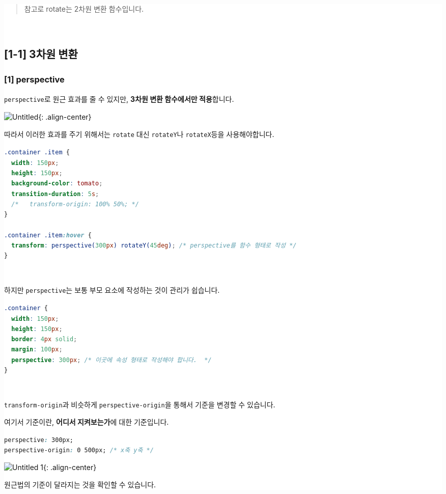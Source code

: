 > 참고로 rotate는 2차원 변환 함수입니다.

<br>

## [1-1] 3차원 변환

### [1] perspective

`perspective`로 원근 효과를 줄 수 있지만, **3차원 변환 함수에서만 적용**합니다.

![Untitled](https://user-images.githubusercontent.com/72294509/166293016-8e27adf8-bc5a-4ad0-9284-5ab4317057df.png){: .align-center}

따라서 이러한 효과를 주기 위해서는 `rotate` 대신 `rotateY`나 `rotateX`등을 사용해야합니다.

```css
.container .item {
  width: 150px;
  height: 150px;
  background-color: tomato;
  transition-duration: 5s;
  /*   transform-origin: 100% 50%; */
}

.container .item:hover {
  transform: perspective(300px) rotateY(45deg); /* perspective를 함수 형태로 작성 */
}
```

<br>

하지만 `perspective`는 보통 부모 요소에 작성하는 것이 관리가 쉽습니다.

```css
.container {
  width: 150px;
  height: 150px;
  border: 4px solid;
  margin: 100px;
  perspective: 300px; /* 이곳에 속성 형태로 작성해야 합니다.  */
}
```

<br>

`transform-origin`과 비슷하게 `perspective-origin`을 통해서 기준을 변경할 수 있습니다.

여기서 기준이란, **어디서 지켜보는가**에 대한 기준입니다.

```css
perspective: 300px;
perspective-origin: 0 500px; /* x축 y축 */
```

![Untitled 1](https://user-images.githubusercontent.com/72294509/166292995-9ebdfca6-503b-444b-b8f5-7b0cf0222b91.png){: .align-center}

원근법의 기준이 달라지는 것을 확인할 수 있습니다.
